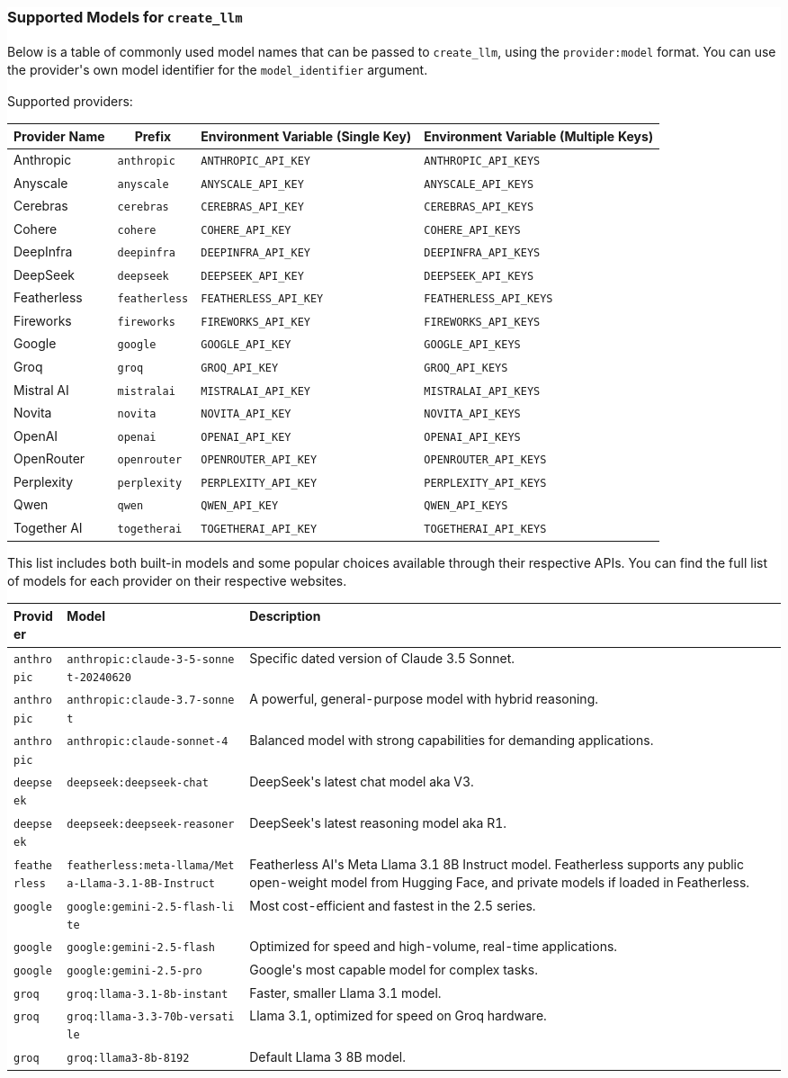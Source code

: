 ### Supported Models for `create_llm`

Below is a table of commonly used model names that can be passed to `create_llm`, using the `provider:model` format. You can use the provider's own model identifier for the `model_identifier` argument.

Supported providers:

| Provider Name | Prefix  | Environment Variable (Single Key) | Environment Variable (Multiple Keys) |
|---------------|----------------|-----------------------------------|--------------------------------------|
| Anthropic     | `anthropic`    | `ANTHROPIC_API_KEY`               | `ANTHROPIC_API_KEYS`                 |
| Anyscale      | `anyscale`     | `ANYSCALE_API_KEY`                | `ANYSCALE_API_KEYS`                  |
| Cerebras      | `cerebras`     | `CEREBRAS_API_KEY`                | `CEREBRAS_API_KEYS`                  |
| Cohere        | `cohere`       | `COHERE_API_KEY`                  | `COHERE_API_KEYS`                    |
| DeepInfra     | `deepinfra`    | `DEEPINFRA_API_KEY`               | `DEEPINFRA_API_KEYS`                 |
| DeepSeek      | `deepseek`     | `DEEPSEEK_API_KEY`                | `DEEPSEEK_API_KEYS`                  |
| Featherless   | `featherless`  | `FEATHERLESS_API_KEY`             | `FEATHERLESS_API_KEYS`               |
| Fireworks     | `fireworks`    | `FIREWORKS_API_KEY`               | `FIREWORKS_API_KEYS`                 |
| Google        | `google`       | `GOOGLE_API_KEY`                  | `GOOGLE_API_KEYS`                    |
| Groq          | `groq`         | `GROQ_API_KEY`                    | `GROQ_API_KEYS`                      |
| Mistral AI    | `mistralai`    | `MISTRALAI_API_KEY`               | `MISTRALAI_API_KEYS`                 |
| Novita        | `novita`       | `NOVITA_API_KEY`                  | `NOVITA_API_KEYS`                    |
| OpenAI        | `openai`       | `OPENAI_API_KEY`                  | `OPENAI_API_KEYS`                    |
| OpenRouter    | `openrouter`   | `OPENROUTER_API_KEY`              | `OPENROUTER_API_KEYS`                |
| Perplexity    | `perplexity`   | `PERPLEXITY_API_KEY`              | `PERPLEXITY_API_KEYS`                |
| Qwen          | `qwen`         | `QWEN_API_KEY`                    | `QWEN_API_KEYS`                      |
| Together AI   | `togetherai`   | `TOGETHERAI_API_KEY`              | `TOGETHERAI_API_KEYS`                |

This list includes both built-in models and some popular choices available through their respective APIs. You can find the full list of models for each provider on their respective websites.

| Provider      | Model                      | Description                                                          |
| :------------ | :-------------------------------------------- | :------------------------------------------------------------------- |
| `anthropic`   | `anthropic:claude-3-5-sonnet-20240620`        | Specific dated version of Claude 3.5 Sonnet.                         |
| `anthropic`   | `anthropic:claude-3.7-sonnet`                 | A powerful, general-purpose model with hybrid reasoning.             |
| `anthropic`   | `anthropic:claude-sonnet-4`                   | Balanced model with strong capabilities for demanding applications.  |
| `deepseek`    | `deepseek:deepseek-chat`                      | DeepSeek's latest chat model aka V3.                                        |
| `deepseek`    | `deepseek:deepseek-reasoner`                  | DeepSeek's latest reasoning model aka R1.                                  |
| `featherless` | `featherless:meta-llama/Meta-Llama-3.1-8B-Instruct` | Featherless AI's Meta Llama 3.1 8B Instruct model. Featherless supports any public open-weight model from Hugging Face, and private models if loaded in Featherless. |
| `google`      | `google:gemini-2.5-flash-lite`                | Most cost-efficient and fastest in the 2.5 series.                   |
| `google`      | `google:gemini-2.5-flash`                     | Optimized for speed and high-volume, real-time applications.         |
| `google`      | `google:gemini-2.5-pro`                       | Google's most capable model for complex tasks.                       |
| `groq`        | `groq:llama-3.1-8b-instant`                   | Faster, smaller Llama 3.1 model.                                     |
| `groq`        | `groq:llama-3.3-70b-versatile`                | Llama 3.1, optimized for speed on Groq hardware.                     |
| `groq`        | `groq:llama3-8b-8192`                         | Default Llama 3 8B model.                                            |